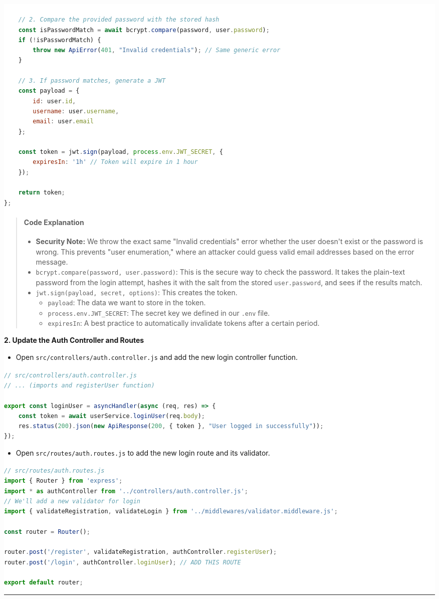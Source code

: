 ```javascript

    // 2. Compare the provided password with the stored hash
    const isPasswordMatch = await bcrypt.compare(password, user.password);
    if (!isPasswordMatch) {
        throw new ApiError(401, "Invalid credentials"); // Same generic error
    }

    // 3. If password matches, generate a JWT
    const payload = {
        id: user.id,
        username: user.username,
        email: user.email
    };

    const token = jwt.sign(payload, process.env.JWT_SECRET, {
        expiresIn: '1h' // Token will expire in 1 hour
    });

    return token;
};
```

> #### **Code Explanation**
> *   **Security Note:** We throw the exact same "Invalid credentials" error whether the user doesn't exist or the password is wrong. This prevents "user enumeration," where an attacker could guess valid email addresses based on the error message.
> *   `bcrypt.compare(password, user.password)`: This is the secure way to check the password. It takes the plain-text password from the login attempt, hashes it with the salt from the stored `user.password`, and sees if the results match.
> *   `jwt.sign(payload, secret, options)`: This creates the token.
>     *   `payload`: The data we want to store in the token.
>     *   `process.env.JWT_SECRET`: The secret key we defined in our `.env` file.
>     *   `expiresIn`: A best practice to automatically invalidate tokens after a certain period.

**2. Update the Auth Controller and Routes**

*   Open `src/controllers/auth.controller.js` and add the new login controller function.

```javascript
// src/controllers/auth.controller.js
// ... (imports and registerUser function)

export const loginUser = asyncHandler(async (req, res) => {
    const token = await userService.loginUser(req.body);
    res.status(200).json(new ApiResponse(200, { token }, "User logged in successfully"));
});
```

*   Open `src/routes/auth.routes.js` to add the new login route and its validator.

```javascript
// src/routes/auth.routes.js
import { Router } from 'express';
import * as authController from '../controllers/auth.controller.js';
// We'll add a new validator for login
import { validateRegistration, validateLogin } from '../middlewares/validator.middleware.js';

const router = Router();

router.post('/register', validateRegistration, authController.registerUser);
router.post('/login', authController.loginUser); // ADD THIS ROUTE

export default router;
```

---